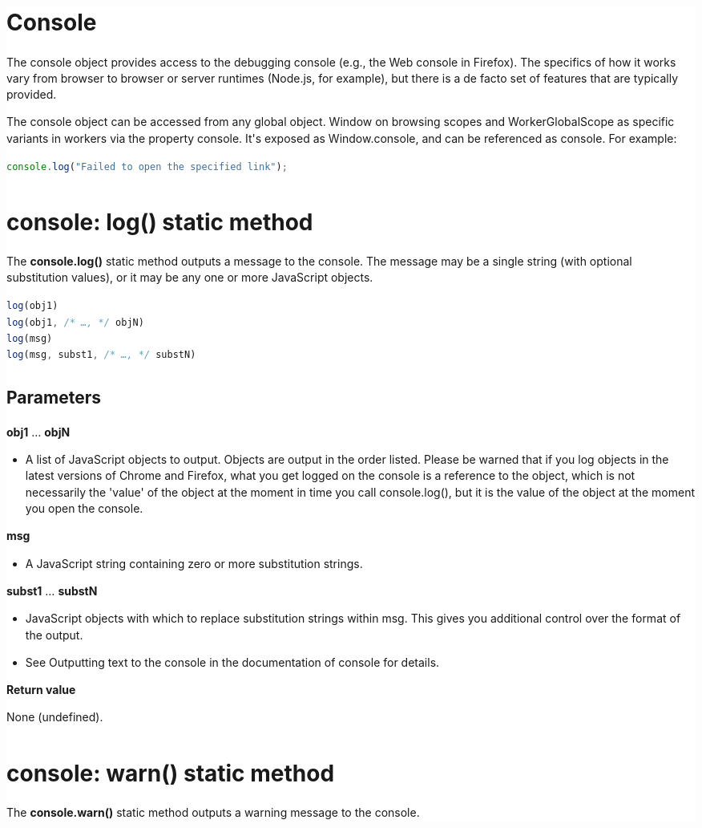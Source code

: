 # Console
The console object provides access to the debugging console (e.g., the Web console in Firefox). The specifics of how it works vary from browser to browser or server runtimes (Node.js, for example), but there is a de facto set of features that are typically provided.

The console object can be accessed from any global object. Window on browsing scopes and WorkerGlobalScope as specific variants in workers via the property console. It's exposed as Window.console, and can be referenced as console. For example:

```javascript
console.log("Failed to open the specified link");
```

# console: log() static method

The **console.log()** static method outputs a message to the console. The message may be a single string (with optional substitution values), or it may be any one or more JavaScript objects.

```javascript
log(obj1)
log(obj1, /* …, */ objN)
log(msg)
log(msg, subst1, /* …, */ substN)
```

## Parameters

**obj1** … **objN**

- A list of JavaScript objects to output. Objects are output in the order listed. Please be warned that if you log objects in the latest versions of Chrome and Firefox, what you get logged on the console is a reference to the object, which is not necessarily the 'value' of the object at the moment in time you call console.log(), but it is the value of the object at the moment you open the console.

**msg**

- A JavaScript string containing zero or more substitution strings.

**subst1** … **substN**

- JavaScript objects with which to replace substitution strings within msg. This gives you additional control over the format of the output.

- See Outputting text to the console in the documentation of console for details.

__Return value__

None (undefined).

# console: warn() static method

The **console.warn()** static method outputs a warning message to the console.
